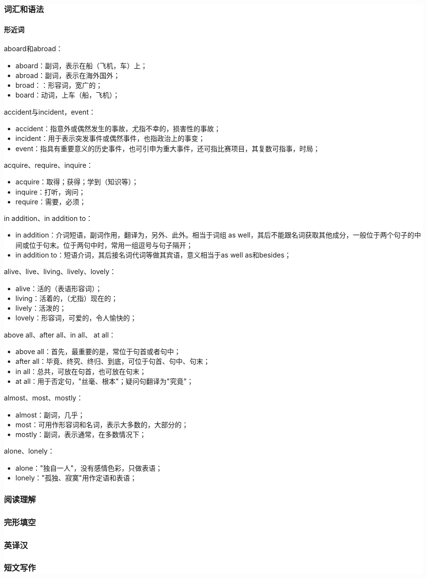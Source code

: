 ### 词汇和语法

#### 形近词
aboard和abroad：
- aboard：副词，表示在船（飞机，车）上；
- abroad：副词，表示在海外国外；
- broad：：形容词，宽广的；
- board：动词，上车（船，飞机）；

accident与incident，event：
- accident：指意外或偶然发生的事故，尤指不幸的，损害性的事故；
- incident：用于表示突发事件或偶然事件，也指政治上的事变；
- event：指具有重要意义的历史事件，也可引申为重大事件，还可指比赛项目，其复数可指事，时局；

acquire、require、inquire：
- acquire：取得；获得；学到（知识等）；
- inquire：打听，询问；
- require：需要，必须；

in addition、in addition to：
- in addition：介词短语，副词作用，翻译为，另外、此外。相当于词组 as well，其后不能跟名词获取其他成分，一般位于两个句子的中间或位于句末。位于两句中时，常用一组逗号与句子隔开；
- in addition to：短语介词，其后接名词代词等做其宾语，意义相当于as well as和besides；

alive、live、living、lively、lovely：
- alive：活的（表语形容词）；
- living：活着的，（尤指）现在的；
- lively：活泼的；
- lovely：形容词，可爱的，令人愉快的；

above all、after all、in all、 at all：
- above all：首先，最重要的是，常位于句首或者句中；
- after all：毕竟、终究、终归、到底，可位于句首、句中、句末；
- in all：总共，可放在句首，也可放在句末；
- at all：用于否定句，"丝毫、根本"；疑问句翻译为"究竟"；

almost、most、mostly：
- almost：副词，几乎；
- most：可用作形容词和名词，表示大多数的，大部分的；
- mostly：副词，表示通常，在多数情况下；

alone、lonely：
- alone："独自一人"，没有感情色彩，只做表语；
- lonely："孤独、寂寞"用作定语和表语；



### 阅读理解
### 完形填空
### 英译汉
### 短文写作







